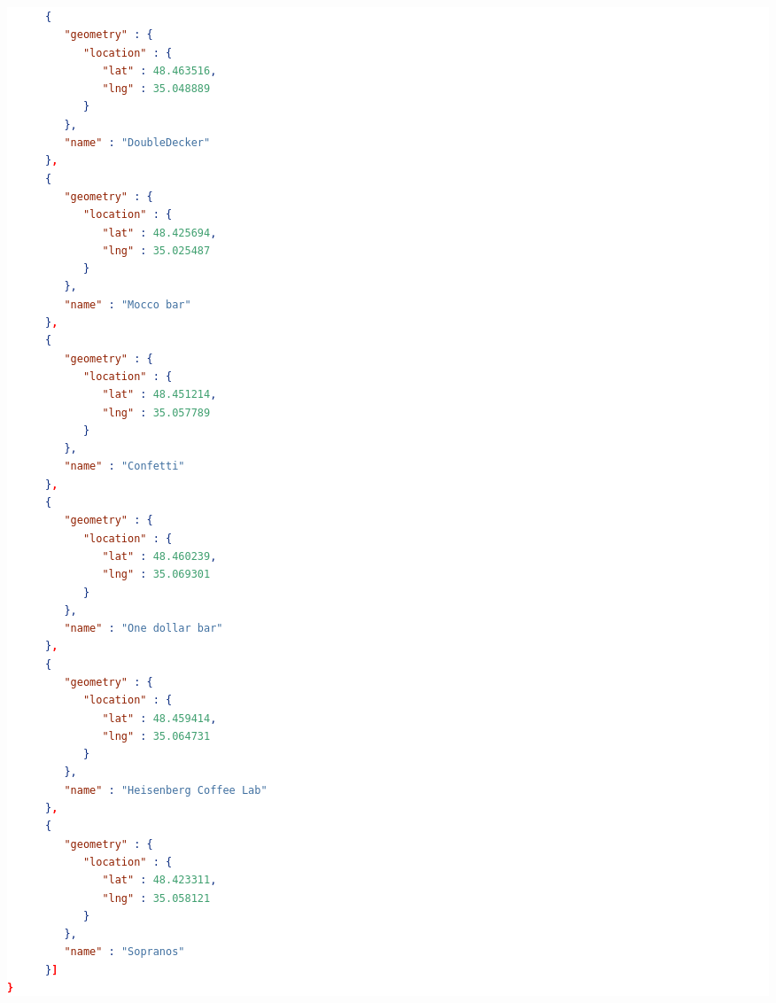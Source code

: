 ~~~json
      {
         "geometry" : {
            "location" : {
               "lat" : 48.463516,
               "lng" : 35.048889
            }
         },
         "name" : "DoubleDecker"
      },
      {
         "geometry" : {
            "location" : {
               "lat" : 48.425694,
               "lng" : 35.025487
            }
         },
         "name" : "Mocco bar"
      },
      {
         "geometry" : {
            "location" : {
               "lat" : 48.451214,
               "lng" : 35.057789
            }
         },
         "name" : "Confetti"
      },
      {
         "geometry" : {
            "location" : {
               "lat" : 48.460239,
               "lng" : 35.069301
            }
         },
         "name" : "One dollar bar"
      },
      {
         "geometry" : {
            "location" : {
               "lat" : 48.459414,
               "lng" : 35.064731
            }
         },
         "name" : "Heisenberg Coffee Lab"
      },
      {
         "geometry" : {
            "location" : {
               "lat" : 48.423311,
               "lng" : 35.058121
            }
         },
         "name" : "Sopranos"
      }]
}

~~~
